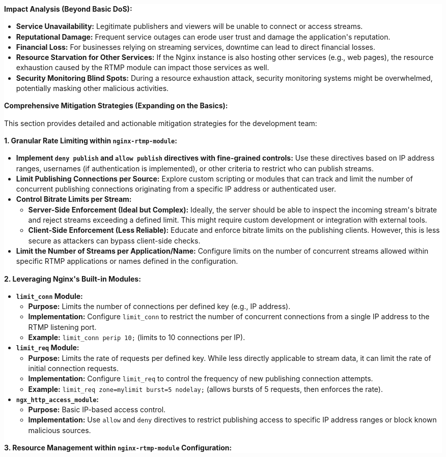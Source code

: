 **Impact Analysis (Beyond Basic DoS):**

* **Service Unavailability:** Legitimate publishers and viewers will be unable to connect or access streams.
* **Reputational Damage:**  Frequent service outages can erode user trust and damage the application's reputation.
* **Financial Loss:**  For businesses relying on streaming services, downtime can lead to direct financial losses.
* **Resource Starvation for Other Services:** If the Nginx instance is also hosting other services (e.g., web pages), the resource exhaustion caused by the RTMP module can impact those services as well.
* **Security Monitoring Blind Spots:**  During a resource exhaustion attack, security monitoring systems might be overwhelmed, potentially masking other malicious activities.

**Comprehensive Mitigation Strategies (Expanding on the Basics):**

This section provides detailed and actionable mitigation strategies for the development team:

**1. Granular Rate Limiting within `nginx-rtmp-module`:**

* **Implement `deny publish` and `allow publish` directives with fine-grained controls:**  Use these directives based on IP address ranges, usernames (if authentication is implemented), or other criteria to restrict who can publish streams.
* **Limit Publishing Connections per Source:** Explore custom scripting or modules that can track and limit the number of concurrent publishing connections originating from a specific IP address or authenticated user.
* **Control Bitrate Limits per Stream:**
    * **Server-Side Enforcement (Ideal but Complex):** Ideally, the server should be able to inspect the incoming stream's bitrate and reject streams exceeding a defined limit. This might require custom development or integration with external tools.
    * **Client-Side Enforcement (Less Reliable):**  Educate and enforce bitrate limits on the publishing clients. However, this is less secure as attackers can bypass client-side checks.
* **Limit the Number of Streams per Application/Name:** Configure limits on the number of concurrent streams allowed within specific RTMP applications or names defined in the configuration.

**2. Leveraging Nginx's Built-in Modules:**

* **`limit_conn` Module:**
    * **Purpose:** Limits the number of connections per defined key (e.g., IP address).
    * **Implementation:**  Configure `limit_conn` to restrict the number of concurrent connections from a single IP address to the RTMP listening port.
    * **Example:** `limit_conn perip 10;` (limits to 10 connections per IP).
* **`limit_req` Module:**
    * **Purpose:** Limits the rate of requests per defined key. While less directly applicable to stream data, it can limit the rate of initial connection requests.
    * **Implementation:** Configure `limit_req` to control the frequency of new publishing connection attempts.
    * **Example:** `limit_req zone=mylimit burst=5 nodelay;` (allows bursts of 5 requests, then enforces the rate).
* **`ngx_http_access_module`:**
    * **Purpose:** Basic IP-based access control.
    * **Implementation:**  Use `allow` and `deny` directives to restrict publishing access to specific IP address ranges or block known malicious sources.

**3. Resource Management within `nginx-rtmp-module` Configuration:**
